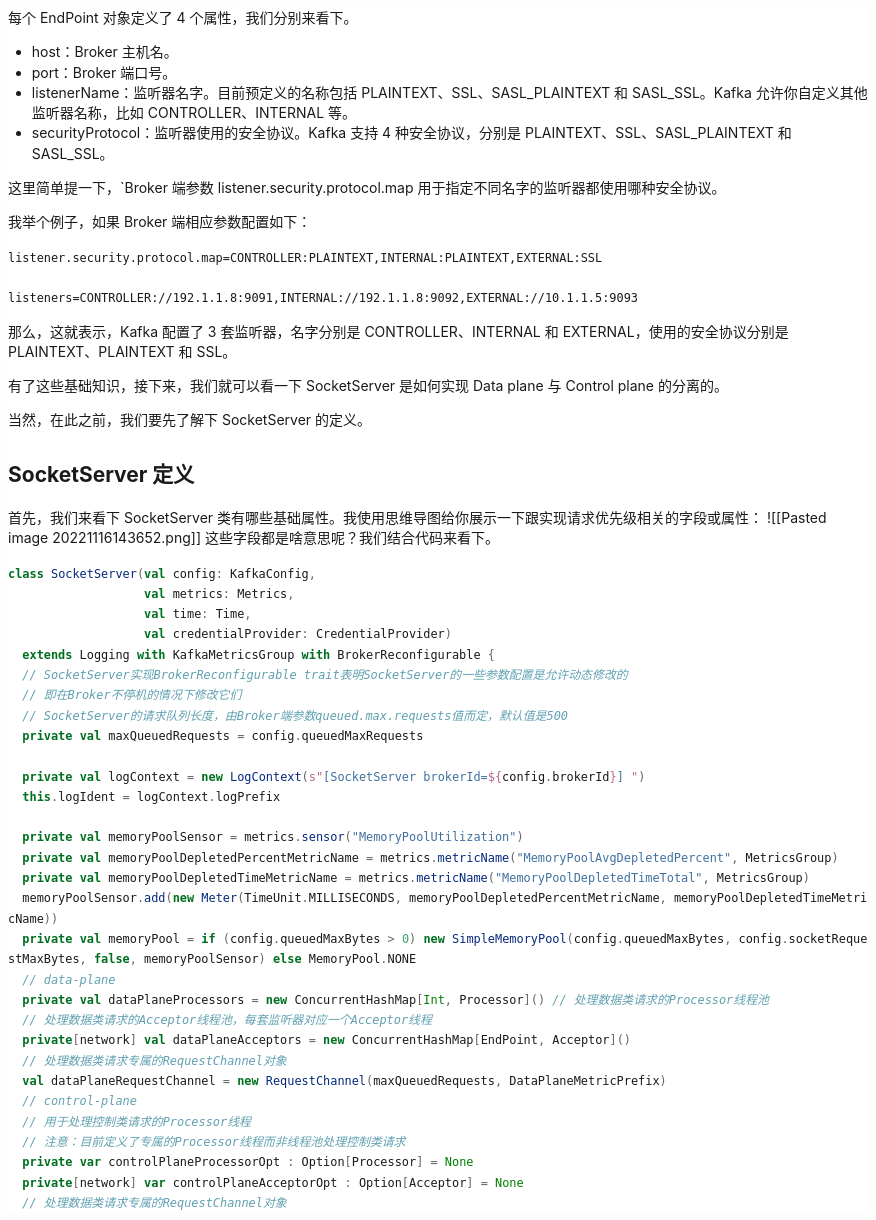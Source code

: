 ```scala
```
每个 EndPoint 对象定义了 4 个属性，我们分别来看下。

- host：Broker 主机名。
- port：Broker 端口号。
- listenerName：监听器名字。目前预定义的名称包括 PLAINTEXT、SSL、SASL_PLAINTEXT 和 SASL_SSL。Kafka 允许你自定义其他监听器名称，比如 CONTROLLER、INTERNAL 等。
- securityProtocol：监听器使用的安全协议。Kafka 支持 4 种安全协议，分别是 PLAINTEXT、SSL、SASL_PLAINTEXT 和 SASL_SSL。

这里简单提一下，`Broker 端参数 listener.security.protocol.map 用于指定不同名字的监听器都使用哪种安全协议。

我举个例子，如果 Broker 端相应参数配置如下：
```
listener.security.protocol.map=CONTROLLER:PLAINTEXT,INTERNAL:PLAINTEXT,EXTERNAL:SSL

listeners=CONTROLLER://192.1.1.8:9091,INTERNAL://192.1.1.8:9092,EXTERNAL://10.1.1.5:9093
```
那么，这就表示，Kafka 配置了 3 套监听器，名字分别是 CONTROLLER、INTERNAL 和 EXTERNAL，使用的安全协议分别是 PLAINTEXT、PLAINTEXT 和 SSL。

有了这些基础知识，接下来，我们就可以看一下 SocketServer 是如何实现 Data plane 与 Control plane 的分离的。

当然，在此之前，我们要先了解下 SocketServer 的定义。

## SocketServer 定义

首先，我们来看下 SocketServer 类有哪些基础属性。我使用思维导图给你展示一下跟实现请求优先级相关的字段或属性：
![[Pasted image 20221116143652.png]]
这些字段都是啥意思呢？我们结合代码来看下。
```scala
class SocketServer(val config: KafkaConfig,  
                   val metrics: Metrics,  
                   val time: Time,  
                   val credentialProvider: CredentialProvider)  
  extends Logging with KafkaMetricsGroup with BrokerReconfigurable {  
  // SocketServer实现BrokerReconfigurable trait表明SocketServer的一些参数配置是允许动态修改的  
  // 即在Broker不停机的情况下修改它们  
  // SocketServer的请求队列长度，由Broker端参数queued.max.requests值而定，默认值是500  
  private val maxQueuedRequests = config.queuedMaxRequests  
  
  private val logContext = new LogContext(s"[SocketServer brokerId=${config.brokerId}] ")  
  this.logIdent = logContext.logPrefix  
  
  private val memoryPoolSensor = metrics.sensor("MemoryPoolUtilization")  
  private val memoryPoolDepletedPercentMetricName = metrics.metricName("MemoryPoolAvgDepletedPercent", MetricsGroup)  
  private val memoryPoolDepletedTimeMetricName = metrics.metricName("MemoryPoolDepletedTimeTotal", MetricsGroup)  
  memoryPoolSensor.add(new Meter(TimeUnit.MILLISECONDS, memoryPoolDepletedPercentMetricName, memoryPoolDepletedTimeMetricName))  
  private val memoryPool = if (config.queuedMaxBytes > 0) new SimpleMemoryPool(config.queuedMaxBytes, config.socketRequestMaxBytes, false, memoryPoolSensor) else MemoryPool.NONE  
  // data-plane  
  private val dataPlaneProcessors = new ConcurrentHashMap[Int, Processor]() // 处理数据类请求的Processor线程池  
  // 处理数据类请求的Acceptor线程池，每套监听器对应一个Acceptor线程  
  private[network] val dataPlaneAcceptors = new ConcurrentHashMap[EndPoint, Acceptor]()  
  // 处理数据类请求专属的RequestChannel对象  
  val dataPlaneRequestChannel = new RequestChannel(maxQueuedRequests, DataPlaneMetricPrefix)  
  // control-plane  
  // 用于处理控制类请求的Processor线程  
  // 注意：目前定义了专属的Processor线程而非线程池处理控制类请求  
  private var controlPlaneProcessorOpt : Option[Processor] = None  
  private[network] var controlPlaneAcceptorOpt : Option[Acceptor] = None  
  // 处理数据类请求专属的RequestChannel对象  
```